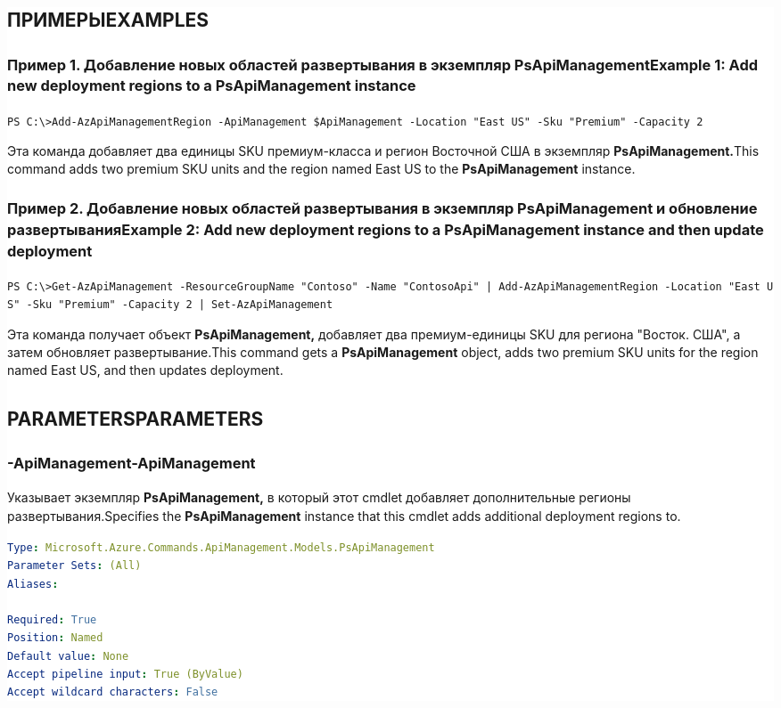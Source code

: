 ## <span data-ttu-id="320c8-109">ПРИМЕРЫ</span><span class="sxs-lookup"><span data-stu-id="320c8-109">EXAMPLES</span></span>

### <span data-ttu-id="320c8-110">Пример 1. Добавление новых областей развертывания в экземпляр PsApiManagement</span><span class="sxs-lookup"><span data-stu-id="320c8-110">Example 1: Add new deployment regions to a PsApiManagement instance</span></span>
```
PS C:\>Add-AzApiManagementRegion -ApiManagement $ApiManagement -Location "East US" -Sku "Premium" -Capacity 2
```

<span data-ttu-id="320c8-111">Эта команда добавляет два единицы SKU премиум-класса и регион Восточной США в экземпляр **PsApiManagement.**</span><span class="sxs-lookup"><span data-stu-id="320c8-111">This command adds two premium SKU units and the region named East US to the **PsApiManagement** instance.</span></span>

### <span data-ttu-id="320c8-112">Пример 2. Добавление новых областей развертывания в экземпляр PsApiManagement и обновление развертывания</span><span class="sxs-lookup"><span data-stu-id="320c8-112">Example 2: Add new deployment regions to a PsApiManagement instance and then update deployment</span></span>
```
PS C:\>Get-AzApiManagement -ResourceGroupName "Contoso" -Name "ContosoApi" | Add-AzApiManagementRegion -Location "East US" -Sku "Premium" -Capacity 2 | Set-AzApiManagement
```

<span data-ttu-id="320c8-113">Эта команда получает объект **PsApiManagement,** добавляет два премиум-единицы SKU для региона "Восток. США", а затем обновляет развертывание.</span><span class="sxs-lookup"><span data-stu-id="320c8-113">This command gets a **PsApiManagement** object, adds two premium SKU units for the region named East US, and then updates deployment.</span></span>

## <span data-ttu-id="320c8-114">PARAMETERS</span><span class="sxs-lookup"><span data-stu-id="320c8-114">PARAMETERS</span></span>

### <span data-ttu-id="320c8-115">-ApiManagement</span><span class="sxs-lookup"><span data-stu-id="320c8-115">-ApiManagement</span></span>
<span data-ttu-id="320c8-116">Указывает экземпляр **PsApiManagement,** в который этот cmdlet добавляет дополнительные регионы развертывания.</span><span class="sxs-lookup"><span data-stu-id="320c8-116">Specifies the **PsApiManagement** instance that this cmdlet adds additional deployment regions to.</span></span>

```yaml
Type: Microsoft.Azure.Commands.ApiManagement.Models.PsApiManagement
Parameter Sets: (All)
Aliases:

Required: True
Position: Named
Default value: None
Accept pipeline input: True (ByValue)
Accept wildcard characters: False
```

